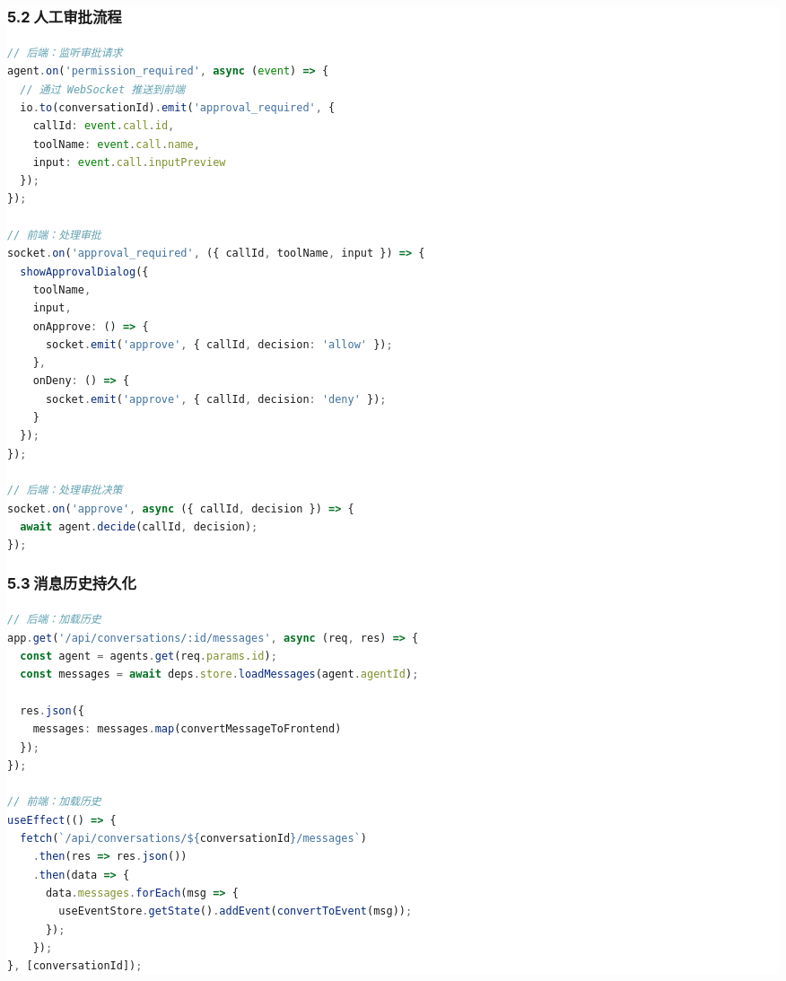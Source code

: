 ### 5.2 人工审批流程

```typescript
// 后端：监听审批请求
agent.on('permission_required', async (event) => {
  // 通过 WebSocket 推送到前端
  io.to(conversationId).emit('approval_required', {
    callId: event.call.id,
    toolName: event.call.name,
    input: event.call.inputPreview
  });
});

// 前端：处理审批
socket.on('approval_required', ({ callId, toolName, input }) => {
  showApprovalDialog({
    toolName,
    input,
    onApprove: () => {
      socket.emit('approve', { callId, decision: 'allow' });
    },
    onDeny: () => {
      socket.emit('approve', { callId, decision: 'deny' });
    }
  });
});

// 后端：处理审批决策
socket.on('approve', async ({ callId, decision }) => {
  await agent.decide(callId, decision);
});
```

### 5.3 消息历史持久化

```typescript
// 后端：加载历史
app.get('/api/conversations/:id/messages', async (req, res) => {
  const agent = agents.get(req.params.id);
  const messages = await deps.store.loadMessages(agent.agentId);
  
  res.json({
    messages: messages.map(convertMessageToFrontend)
  });
});

// 前端：加载历史
useEffect(() => {
  fetch(`/api/conversations/${conversationId}/messages`)
    .then(res => res.json())
    .then(data => {
      data.messages.forEach(msg => {
        useEventStore.getState().addEvent(convertToEvent(msg));
      });
    });
}, [conversationId]);
```
